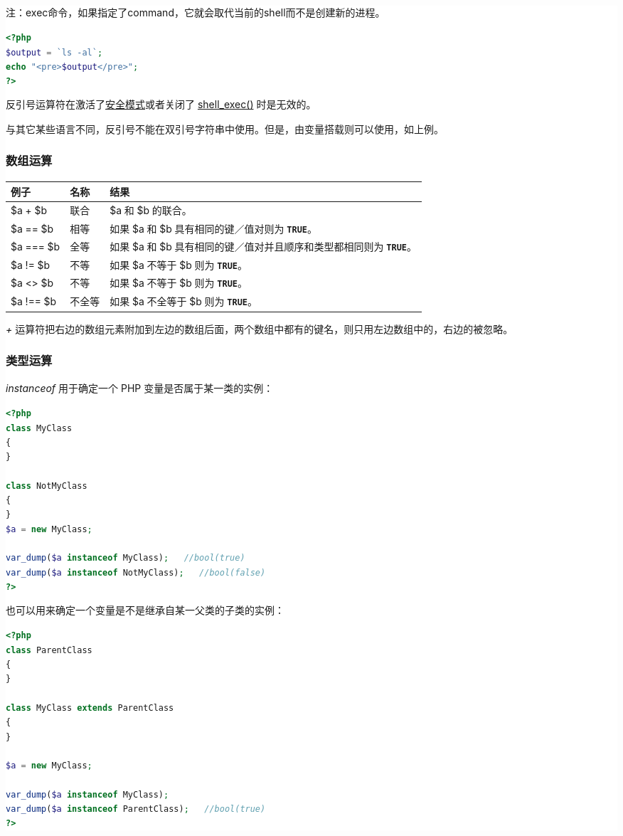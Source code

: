 注：exec命令，如果指定了command，它就会取代当前的shell而不是创建新的进程。

```php
<?php
$output = `ls -al`;
echo "<pre>$output</pre>";
?>
```

反引号运算符在激活了[安全模式](https://www.php.net/manual/zh/ini.sect.safe-mode.php#ini.safe-mode)或者关闭了 [shell_exec()](https://www.php.net/manual/zh/function.shell-exec.php) 时是无效的。

与其它某些语言不同，反引号不能在双引号字符串中使用。但是，由变量搭载则可以使用，如上例。

### 数组运算

| 例子      | 名称   | 结果                                                         |
| :-------- | :----- | :----------------------------------------------------------- |
| $a + $b   | 联合   | $a 和 $b 的联合。                                            |
| $a == $b  | 相等   | 如果 $a 和 $b 具有相同的键／值对则为 **`TRUE`**。            |
| $a === $b | 全等   | 如果 $a 和 $b 具有相同的键／值对并且顺序和类型都相同则为 **`TRUE`**。 |
| $a != $b  | 不等   | 如果 $a 不等于 $b 则为 **`TRUE`**。                          |
| $a <> $b  | 不等   | 如果 $a 不等于 $b 则为 **`TRUE`**。                          |
| $a !== $b | 不全等 | 如果 $a 不全等于 $b 则为 **`TRUE`**。                        |

*+* 运算符把右边的数组元素附加到左边的数组后面，两个数组中都有的键名，则只用左边数组中的，右边的被忽略。

### 类型运算

*instanceof* 用于确定一个 PHP 变量是否属于某一类的实例：

```php
<?php
class MyClass
{
}

class NotMyClass
{
}
$a = new MyClass;

var_dump($a instanceof MyClass);   //bool(true)
var_dump($a instanceof NotMyClass);   //bool(false)
?>
```

也可以用来确定一个变量是不是继承自某一父类的子类的实例：

```php
<?php
class ParentClass
{
}

class MyClass extends ParentClass
{
}

$a = new MyClass;

var_dump($a instanceof MyClass);
var_dump($a instanceof ParentClass);   //bool(true)
?>
```